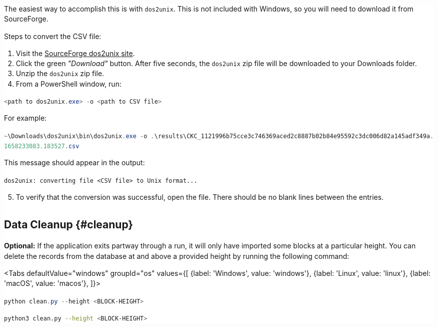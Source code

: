 The easiest way to accomplish this is with `dos2unix`. This is not included with Windows, so you will need to download it from SourceForge.

Steps to convert the CSV file:

1. Visit the [SourceForge dos2unix site](https://sourceforge.net/projects/dos2unix/).
2. Click the green _"Download"_ button. After five seconds, the `dos2unix` zip file will be downloaded to your Downloads folder.
3. Unzip the `dos2unix` zip file.
4. From a PowerShell window, run:

```powershell
<path to dos2unix.exe> -o <path to CSV file>
```

For example:

```powershell
~\Downloads\dos2unix\bin\dos2unix.exe -o .\results\CKC_1121996b75cce3c746369aced2c8887b02b84e95592c3dc006d82a145adf349a.1658233083.183527.csv
```

This message should appear in the output:

```
dos2unix: converting file <CSV file> to Unix format...
```

5. To verify that the conversion was successful, open the file. There should be no blank lines between the entries.

## Data Cleanup {#cleanup}

**Optional:** If the application exits partway through a run, it will only have imported some blocks at a particular height. You can delete the records from the database at and above a provided height by running the following command:

<Tabs
  defaultValue="windows"
  groupId="os"
  values={[
    {label: 'Windows', value: 'windows'},
    {label: 'Linux', value: 'linux'},
    {label: 'macOS', value: 'macos'},
  ]}>
  <TabItem value="windows">

```powershell
python clean.py --height <BLOCK-HEIGHT>
```

  </TabItem>
  <TabItem value="linux">

```bash
python3 clean.py --height <BLOCK-HEIGHT>
```

  </TabItem>
  <TabItem value="macos">
